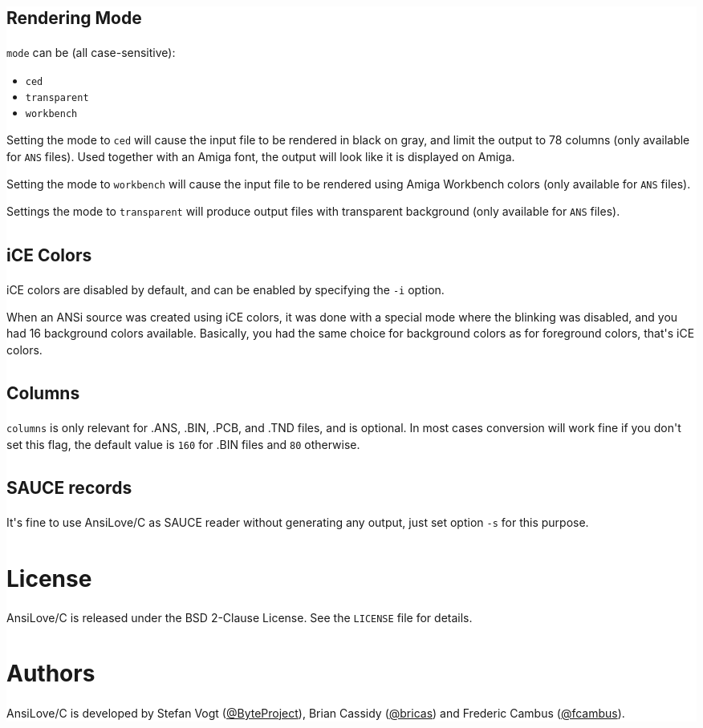 ## Rendering Mode

`mode` can be (all case-sensitive):

- `ced`
- `transparent`
- `workbench`

Setting the mode to `ced` will cause the input file to be rendered
in black on gray, and limit the output to 78 columns (only available
for `ANS` files). Used together with an Amiga font, the output will
look like it is displayed on Amiga.

Setting the mode to `workbench` will cause the input file to be
rendered using Amiga Workbench colors (only available for `ANS`
files).

Settings the mode to `transparent` will produce output files with
transparent background (only available for `ANS` files).

## iCE Colors

iCE colors are disabled by default, and can be enabled by specifying
the `-i` option.

When an ANSi source was created using iCE colors, it was done with
a special mode where the blinking was disabled, and you had 16
background colors available. Basically, you had the same choice for
background colors as for foreground colors, that's iCE colors.

## Columns

`columns` is only relevant for .ANS, .BIN, .PCB,  and .TND files, and
is optional. In most cases conversion will work fine if you don't set
this flag, the default value is `160` for .BIN files and `80`
otherwise.

## SAUCE records

It's fine to use AnsiLove/C as SAUCE reader without generating any
output, just set option `-s` for this purpose.

# License

AnsiLove/C is released under the BSD 2-Clause License. See the
`LICENSE` file for details.

# Authors

AnsiLove/C is developed by Stefan Vogt ([@ByteProject][15]), Brian Cassidy
([@bricas][16]) and Frederic Cambus ([@fcambus][17]).


[1]: https://api.travis-ci.org/ansilove/ansilove.png?branch=master
[2]: https://travis-ci.org/ansilove/ansilove
[3]: https://www.ansilove.org
[4]: https://github.com/ansilove/libansilove
[5]: https://cvsweb.openbsd.org/cgi-bin/cvsweb/ports/graphics/ansilove
[6]: https://pkgsrc.se/graphics/ansilove
[7]: https://www.freshports.org/graphics/ansilove/
[8]: https://packages.debian.org/search?keywords=ansilove
[9]: https://packages.ubuntu.com/search?keywords=ansilove
[10]: https://software.opensuse.org/package/ansilove
[11]: https://dev.getsol.us/source/ansilove/
[12]: https://sourceforge.net/projects/tundradraw/
[13]: https://github.com/radman1/xbin
[14]: https://github.com/radman1/sauce
[15]: https://github.com/ByteProject
[16]: https://github.com/bricas
[17]: https://github.com/fcambus
